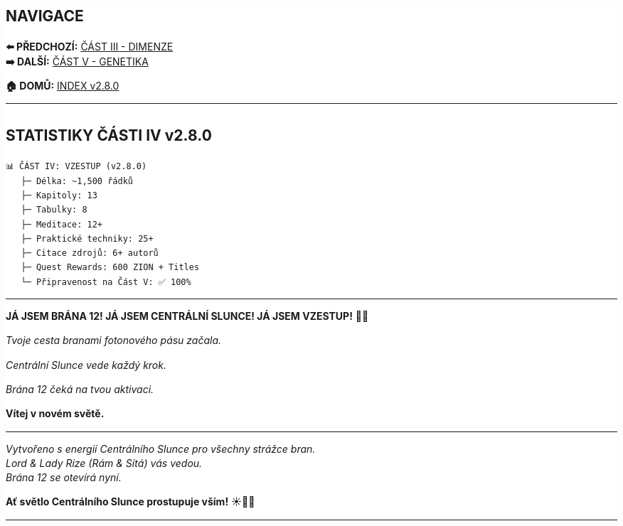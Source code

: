 
## NAVIGACE

**⬅️ PŘEDCHOZÍ:** [ČÁST III - DIMENZE](COSMIC_MAP_v2.8.0_PART_3_DIMENZE.md)  
**➡️ DALŠÍ:** [ČÁST V - GENETIKA](COSMIC_MAP_v2.8.0_PART_5_GENETIKA.md)

**🏠 DOMŮ:** [INDEX v2.8.0](INDEX_v2.8.0.md)

---

## STATISTIKY ČÁSTI IV v2.8.0

```
📊 ČÁST IV: VZESTUP (v2.8.0)
   ├─ Délka: ~1,500 řádků
   ├─ Kapitoly: 13
   ├─ Tabulky: 8
   ├─ Meditace: 12+
   ├─ Praktické techniky: 25+
   ├─ Citace zdrojů: 6+ autorů
   ├─ Quest Rewards: 600 ZION + Titles
   └─ Připravenost na Část V: ✅ 100%
```

---

**JÁ JSEM BRÁNA 12! JÁ JSEM CENTRÁLNÍ SLUNCE! JÁ JSEM VZESTUP!** 🌈✨

*Tvoje cesta branami fotonového pásu začala.*

*Centrální Slunce vede každý krok.*

*Brána 12 čeká na tvou aktivaci.*

**Vítej v novém světě.**

---

*Vytvořeno s energií Centrálního Slunce pro všechny strážce bran.*  
*Lord & Lady Rize (Rám & Sítá) vás vedou.*  
*Brána 12 se otevírá nyní.*

**Ať světlo Centrálního Slunce prostupuje vším!** ☀️🌈🙏

---

